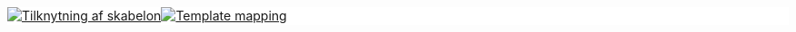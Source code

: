 <span data-ttu-id="b16e7-175">[![Tilknytning af skabelon](./media/ProjectExpenseCategoriesToFinOpsMapping.jpg)](./media/ProjectExpenseCategoriesToFinOpsMapping.jpg)</span><span class="sxs-lookup"><span data-stu-id="b16e7-175">[![Template mapping](./media/ProjectExpenseCategoriesToFinOpsMapping.jpg)](./media/ProjectExpenseCategoriesToFinOpsMapping.jpg)</span></span>
